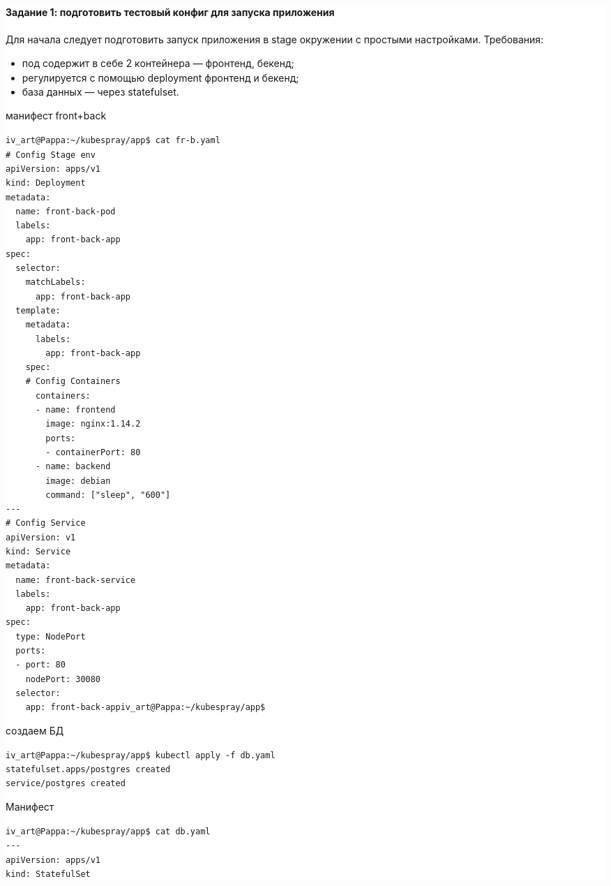 #### Задание 1: подготовить тестовый конфиг для запуска приложения  
Для начала следует подготовить запуск приложения в stage окружении с простыми настройками. Требования:  

- под содержит в себе 2 контейнера — фронтенд, бекенд;  
- регулируется с помощью deployment фронтенд и бекенд;  
- база данных — через statefulset.  

манифест front+back  
```
iv_art@Pappa:~/kubespray/app$ cat fr-b.yaml
# Config Stage env
apiVersion: apps/v1
kind: Deployment
metadata:
  name: front-back-pod
  labels:
    app: front-back-app
spec:
  selector:
    matchLabels:
      app: front-back-app
  template:
    metadata:
      labels:
        app: front-back-app
    spec:
    # Config Containers
      containers:
      - name: frontend
        image: nginx:1.14.2
        ports:
        - containerPort: 80
      - name: backend
        image: debian
        command: ["sleep", "600"]
---
# Config Service
apiVersion: v1
kind: Service
metadata:
  name: front-back-service
  labels:
    app: front-back-app
spec:
  type: NodePort
  ports:
  - port: 80
    nodePort: 30080
  selector:
    app: front-back-appiv_art@Pappa:~/kubespray/app$
```  
создаем БД  
```
iv_art@Pappa:~/kubespray/app$ kubectl apply -f db.yaml
statefulset.apps/postgres created
service/postgres created
```  
Манифест
```
iv_art@Pappa:~/kubespray/app$ cat db.yaml
---
apiVersion: apps/v1
kind: StatefulSet
```